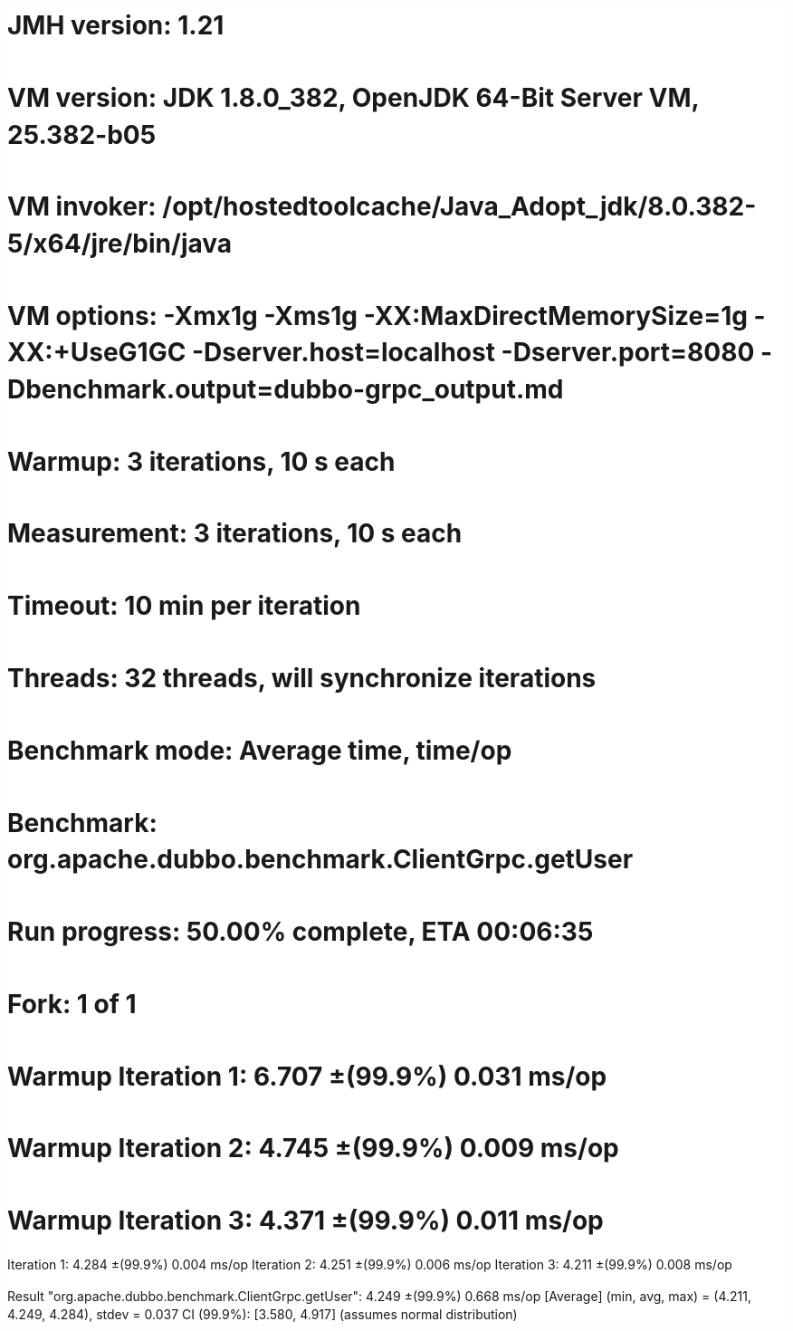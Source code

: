 
# JMH version: 1.21
# VM version: JDK 1.8.0_382, OpenJDK 64-Bit Server VM, 25.382-b05
# VM invoker: /opt/hostedtoolcache/Java_Adopt_jdk/8.0.382-5/x64/jre/bin/java
# VM options: -Xmx1g -Xms1g -XX:MaxDirectMemorySize=1g -XX:+UseG1GC -Dserver.host=localhost -Dserver.port=8080 -Dbenchmark.output=dubbo-grpc_output.md
# Warmup: 3 iterations, 10 s each
# Measurement: 3 iterations, 10 s each
# Timeout: 10 min per iteration
# Threads: 32 threads, will synchronize iterations
# Benchmark mode: Average time, time/op
# Benchmark: org.apache.dubbo.benchmark.ClientGrpc.getUser

# Run progress: 50.00% complete, ETA 00:06:35
# Fork: 1 of 1
# Warmup Iteration   1: 6.707 ±(99.9%) 0.031 ms/op
# Warmup Iteration   2: 4.745 ±(99.9%) 0.009 ms/op
# Warmup Iteration   3: 4.371 ±(99.9%) 0.011 ms/op
Iteration   1: 4.284 ±(99.9%) 0.004 ms/op
Iteration   2: 4.251 ±(99.9%) 0.006 ms/op
Iteration   3: 4.211 ±(99.9%) 0.008 ms/op


Result "org.apache.dubbo.benchmark.ClientGrpc.getUser":
  4.249 ±(99.9%) 0.668 ms/op [Average]
  (min, avg, max) = (4.211, 4.249, 4.284), stdev = 0.037
  CI (99.9%): [3.580, 4.917] (assumes normal distribution)
